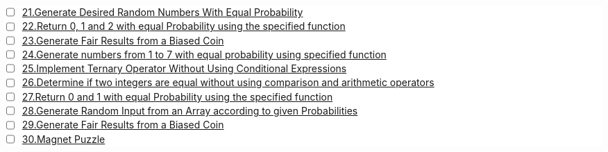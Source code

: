 - [ ] [21.Generate Desired Random Numbers With Equal Probability](http://www.techiedelight.com/generate-random-numbers-equal-probability/)
- [ ] [22.Return 0, 1 and 2 with equal Probability using the specified function](http://www.techiedelight.com/return-0-1-2-equal-probability-using-specified-function/)
- [ ] [23.Generate Fair Results from a Biased Coin](http://www.techiedelight.com/generate-fair-results-biased-coin/)
- [ ] [24.Generate numbers from 1 to 7 with equal probability using specified function](http://www.techiedelight.com/generate-numbers-1-7-equal-probability/)
- [ ] [25.Implement Ternary Operator Without Using Conditional Expressions](http://www.techiedelight.com/implement-ternary-operator-without-using-conditional-statements/)
- [ ] [26.Determine if two integers are equal without using comparison and arithmetic operators](http://www.techiedelight.com/determine-two-integers-equal-without-using-comparison-arithmetic-operators/)
- [ ] [27.Return 0 and 1 with equal Probability using the specified function](http://www.techiedelight.com/get-0-1-equal-probability-using-specified-function/)
- [ ] [28.Generate Random Input from an Array according to given Probabilities](http://www.techiedelight.com/generate-random-input-array-according-given-probabilities/)
- [ ] [29.Generate Fair Results from a Biased Coin](http://www.techiedelight.com/generate-fair-results-biased-coin/)
- [ ] [30.Magnet Puzzle](http://www.techiedelight.com/magnet-puzzle/)
